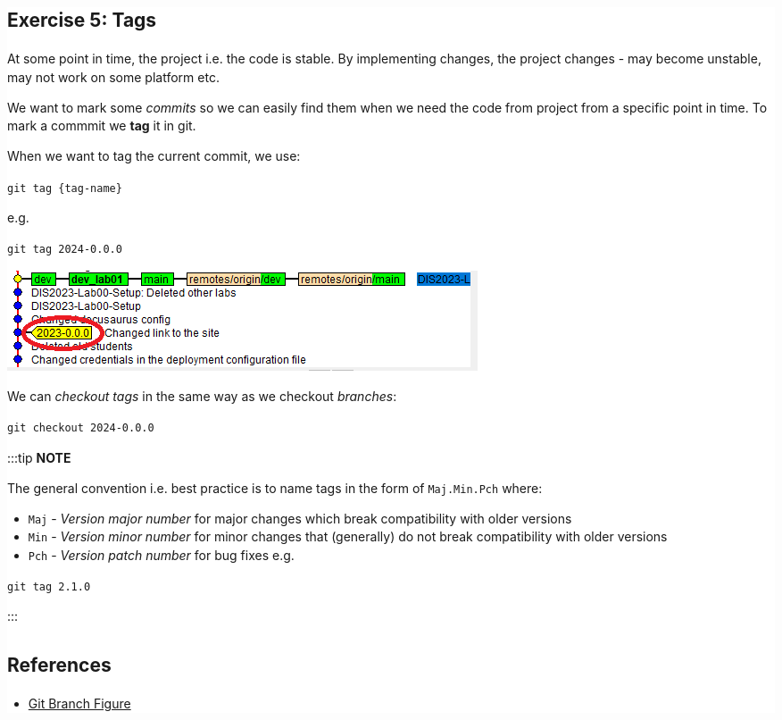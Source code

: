 ## **Exercise 5: Tags**

At some point in time, the project i.e. the code is stable. By implementing changes, the project changes - may become unstable, may not work on some platform etc.

We want to mark some *commits* so we can easily find them when we need the code from project from a specific point in time. To mark a commmit we **tag** it in git.

When we want to tag the current commit, we use:
```shell
git tag {tag-name}
```

e.g.

```shell
git tag 2024-0.0.0
```

![gitk-tag](./gitk-tag.PNG)

We can *checkout* *tags* in the same way as we checkout *branches*:

```shell
git checkout 2024-0.0.0
```

:::tip **NOTE**

The general convention i.e. best practice is to name tags in the form of `Maj.Min.Pch`
where:
  - `Maj` - *Version major number* for major changes which break compatibility with older versions
  - `Min` - *Version minor number* for minor changes that (generally) do not break compatibility with older versions
  - `Pch` - *Version patch number* for bug fixes
e.g.
```shell
git tag 2.1.0
```

:::

## References
- [Git Branch Figure](https://the-turing-way.netlify.app/reproducible-research/vcs/vcs-git-branches.html)